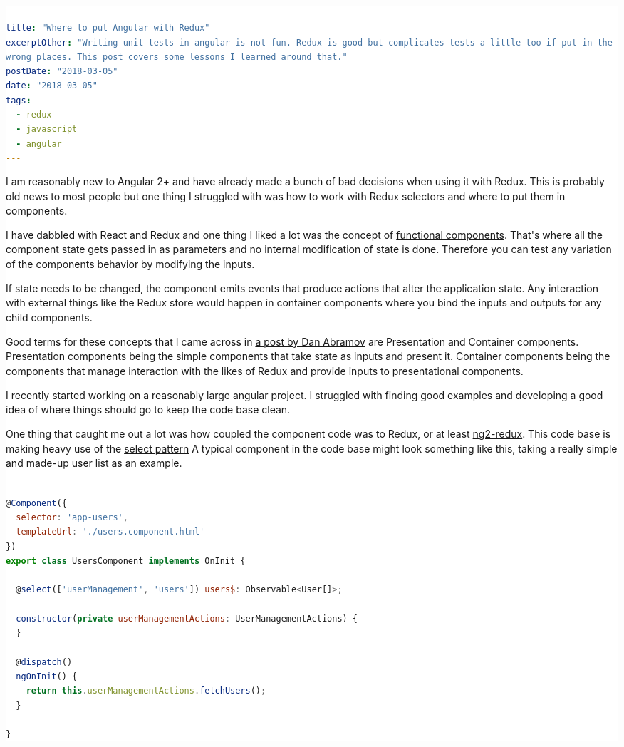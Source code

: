 ```yaml
---
title: "Where to put Angular with Redux"
excerptOther: "Writing unit tests in angular is not fun. Redux is good but complicates tests a little too if put in the wrong places. This post covers some lessons I learned around that."
postDate: "2018-03-05"
date: "2018-03-05"
tags:
  - redux
  - javascript
  - angular
---
```


I am reasonably new to Angular 2+ and have already made a bunch of bad decisions when using it with Redux. This is probably old news to most people but one thing I struggled with was how to work with Redux selectors and where to put them in components.

I have dabbled with React and Redux and one thing I liked a lot was the concept of [functional components](https://reactjs.org/docs/components-and-props.html). That's where all the component state gets passed in as parameters and no internal modification of state is done. Therefore you can test any variation of the components behavior by modifying the inputs.

If state needs to be changed, the component emits events that produce actions that alter the application state. Any interaction with external things like the Redux store would happen in container components where you bind the inputs and outputs for any child components.

Good terms for these concepts that I came across in [a post by Dan Abramov](https://medium.com/@dan_abramov/smart-and-dumb-components-7ca2f9a7c7d0) are Presentation and Container components. Presentation components being the simple components that take state as inputs and present it. Container components being the components that manage interaction with the likes of Redux and provide inputs to presentational components.

I recently started working on a reasonably large angular project. I struggled with finding good examples and developing a good idea of where things should go to keep the code base clean.

One thing that caught me out a lot was how coupled the component code was to Redux, or at least [ng2-redux](https://github.com/angular-redux/store). This code base is making heavy use of the [select pattern](https://github.com/angular-redux/store/blob/master/articles/select-pattern.md) A typical component in the code base might look something like this, taking a really simple and made-up user list as an example.

```javascript

@Component({
  selector: 'app-users',
  templateUrl: './users.component.html'
})
export class UsersComponent implements OnInit {

  @select(['userManagement', 'users']) users$: Observable<User[]>;

  constructor(private userManagementActions: UserManagementActions) {
  }

  @dispatch()
  ngOnInit() {
    return this.userManagementActions.fetchUsers();
  }

}

```
